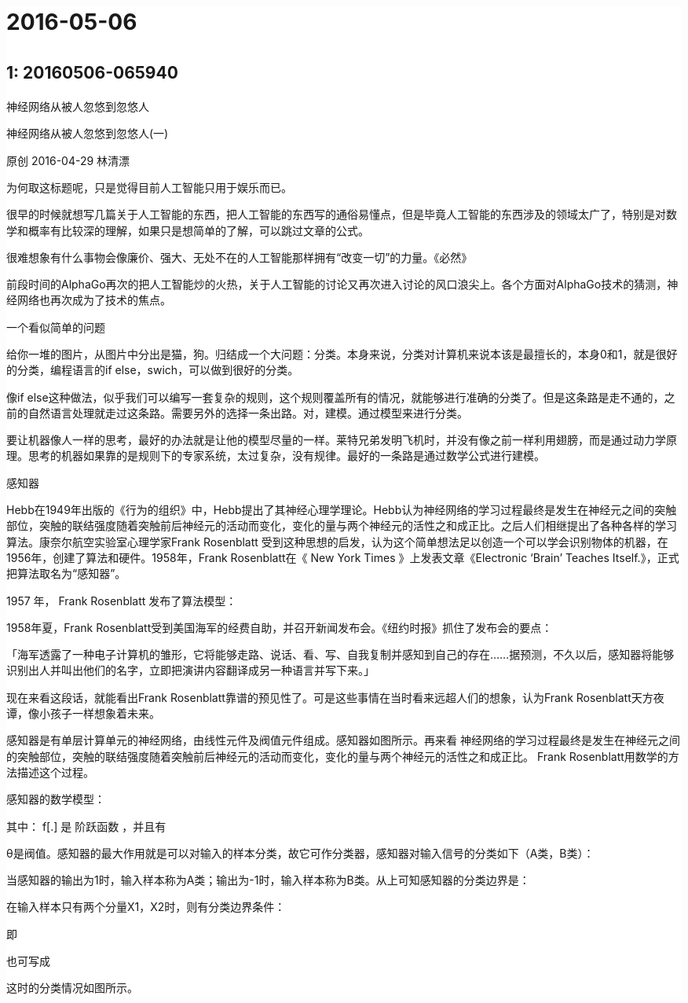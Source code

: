 # 2016-05-06

## 1: 20160506-065940

神经网络从被人忽悠到忽悠人

神经网络从被人忽悠到忽悠人(一)

原创 2016-04-29 林清漂 

为何取这标题呢，只是觉得目前人工智能只用于娱乐而已。

很早的时候就想写几篇关于人工智能的东西，把人工智能的东西写的通俗易懂点，但是毕竟人工智能的东西涉及的领域太广了，特别是对数学和概率有比较深的理解，如果只是想简单的了解，可以跳过文章的公式。

很难想象有什么事物会像廉价、强大、无处不在的人工智能那样拥有“改变一切”的力量。《必然》

前段时间的AlphaGo再次的把人工智能炒的火热，关于人工智能的讨论又再次进入讨论的风口浪尖上。各个方面对AlphaGo技术的猜测，神经网络也再次成为了技术的焦点。

一个看似简单的问题

给你一堆的图片，从图片中分出是猫，狗。归结成一个大问题：分类。本身来说，分类对计算机来说本该是最擅长的，本身0和1，就是很好的分类，编程语言的if else，swich，可以做到很好的分类。

像if else这种做法，似乎我们可以编写一套复杂的规则，这个规则覆盖所有的情况，就能够进行准确的分类了。但是这条路是走不通的，之前的自然语言处理就走过这条路。需要另外的选择一条出路。对，建模。通过模型来进行分类。

要让机器像人一样的思考，最好的办法就是让他的模型尽量的一样。莱特兄弟发明飞机时，并没有像之前一样利用翅膀，而是通过动力学原理。思考的机器如果靠的是规则下的专家系统，太过复杂，没有规律。最好的一条路是通过数学公式进行建模。

感知器

Hebb在1949年出版的《行为的组织》中，Hebb提出了其神经心理学理论。Hebb认为神经网络的学习过程最终是发生在神经元之间的突触部位，突触的联结强度随着突触前后神经元的活动而变化，变化的量与两个神经元的活性之和成正比。之后人们相继提出了各种各样的学习算法。康奈尔航空实验室心理学家Frank Rosenblatt 受到这种思想的启发，认为这个简单想法足以创造一个可以学会识别物体的机器，在1956年，创建了算法和硬件。1958年，Frank Rosenblatt在《 New York Times 》上发表文章《Electronic ‘Brain’ Teaches Itself.》，正式把算法取名为“感知器”。

1957 年， Frank Rosenblatt 发布了算法模型：

1958年夏，Frank Rosenblatt受到美国海军的经费自助，并召开新闻发布会。《纽约时报》抓住了发布会的要点：

「海军透露了一种电子计算机的雏形，它将能够走路、说话、看、写、自我复制并感知到自己的存在……据预测，不久以后，感知器将能够识别出人并叫出他们的名字，立即把演讲内容翻译成另一种语言并写下来。」

现在来看这段话，就能看出Frank Rosenblatt靠谱的预见性了。可是这些事情在当时看来远超人们的想象，认为Frank Rosenblatt天方夜谭，像小孩子一样想象着未来。

感知器是有单层计算单元的神经网络，由线性元件及阀值元件组成。感知器如图所示。再来看 神经网络的学习过程最终是发生在神经元之间的突触部位，突触的联结强度随着突触前后神经元的活动而变化，变化的量与两个神经元的活性之和成正比。 Frank Rosenblatt用数学的方法描述这个过程。

感知器的数学模型：

其中： f[.] 是 阶跃函数 ，并且有

θ是阀值。感知器的最大作用就是可以对输入的样本分类，故它可作分类器，感知器对输入信号的分类如下（A类，B类）：

当感知器的输出为1时，输入样本称为A类；输出为-1时，输入样本称为B类。从上可知感知器的分类边界是：

在输入样本只有两个分量X1，X2时，则有分类边界条件：

即

也可写成

这时的分类情况如图所示。
